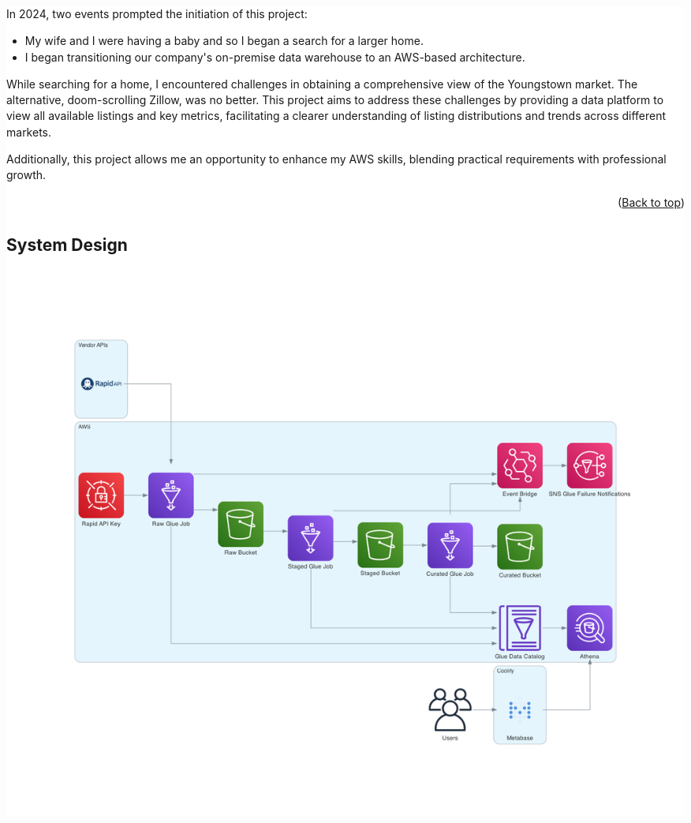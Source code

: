 In 2024, two events prompted the initiation of this project:
  - My wife and I were having a baby and so I began a search for a larger home.
  - I began transitioning our company's on-premise data warehouse to an AWS-based architecture.

While searching for a home, I encountered challenges in obtaining a comprehensive view of the Youngstown market. The alternative, doom-scrolling Zillow, was no better. This project aims to address these challenges by providing a data platform to view all available listings and key metrics, facilitating a clearer understanding of listing distributions and trends across different markets.

Additionally, this project allows me an opportunity to enhance my AWS skills, blending practical requirements with professional growth.

<p align="right">(<a href="#readme-top">Back to top</a>)</p>




## System Design

<a href="https://github.com/othneildrew/Best-README-Template">
    <img src="diagrams/diagrams_image.png" alt="Logo">
</a>
